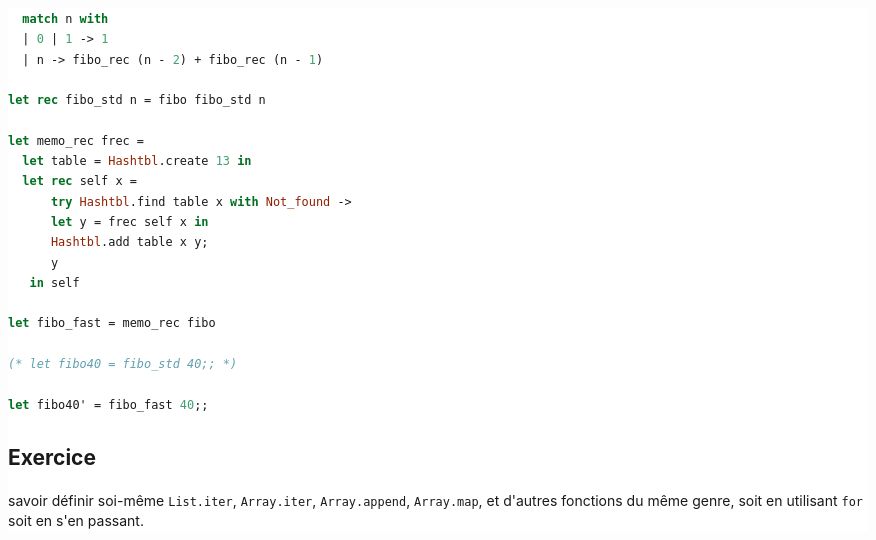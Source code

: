 ```ocaml
  match n with
  | 0 | 1 -> 1
  | n -> fibo_rec (n - 2) + fibo_rec (n - 1)
  
let rec fibo_std n = fibo fibo_std n 

let memo_rec frec =
  let table = Hashtbl.create 13 in
  let rec self x =
      try Hashtbl.find table x with Not_found ->
      let y = frec self x in
      Hashtbl.add table x y;
      y
   in self

let fibo_fast = memo_rec fibo

(* let fibo40 = fibo_std 40;; *)

let fibo40' = fibo_fast 40;;

```
## Exercice

savoir définir soi-même `List.iter`, `Array.iter`, `Array.append`, `Array.map`, et d'autres fonctions du même genre, soit en utilisant `for` soit en s'en passant.
